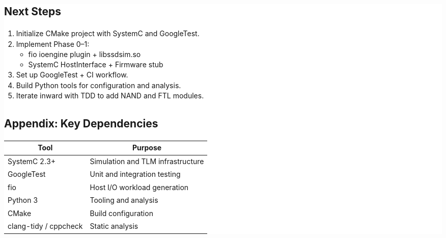 ## Next Steps

1. Initialize CMake project with SystemC and GoogleTest.
2. Implement Phase 0–1:
   - fio ioengine plugin + libssdsim.so
   - SystemC HostInterface + Firmware stub
3. Set up GoogleTest + CI workflow.
4. Build Python tools for configuration and analysis.
5. Iterate inward with TDD to add NAND and FTL modules.

## Appendix: Key Dependencies

| Tool | Purpose |
| --- | --- |
| SystemC 2.3+ | Simulation and TLM infrastructure |
| GoogleTest | Unit and integration testing |
| fio | Host I/O workload generation |
| Python 3 | Tooling and analysis |
| CMake | Build configuration |
| clang-tidy / cppcheck | Static analysis |
